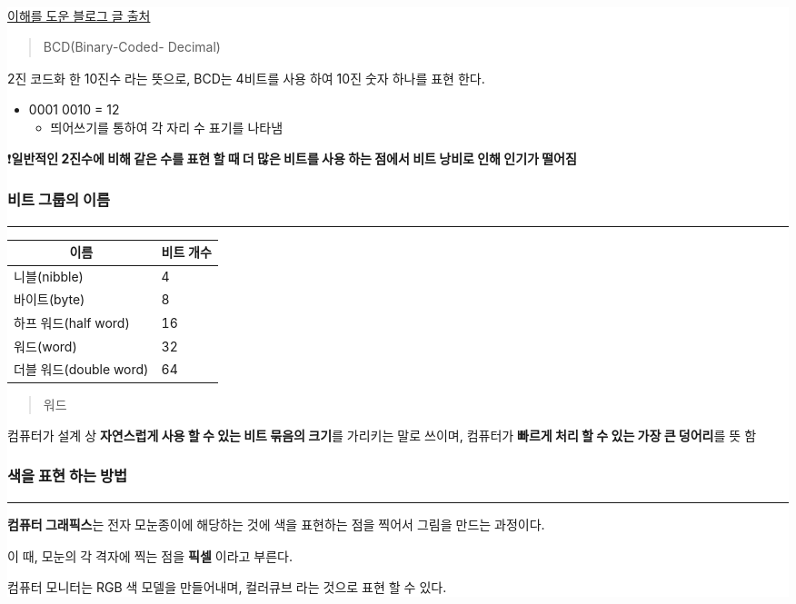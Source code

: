 [이해를 도운 블로그 글 출처](https://junstar92.tistory.com/253)

> BCD(Binary-Coded- Decimal)
>

2진 코드화 한 10진수 라는 뜻으로, BCD는 4비트를 사용 하여 10진 숫자 하나를 표현 한다.

- 0001 0010 = 12
  - 띄어쓰기를 통하여 각 자리 수 표기를 나타냄

❗**일반적인 2진수에 비해 같은 수를 표현 할 때 더 많은 비트를 사용 하는 점에서 비트 낭비로 인해 인기가 떨어짐**

### 비트 그룹의 이름

---

| 이름 | 비트 개수 |
| --- | --- |
| 니블(nibble) | 4 |
| 바이트(byte) | 8 |
| 하프 워드(half word) | 16 |
| 워드(word) | 32 |
| 더블 워드(double word) | 64 |

> 워드
>

컴퓨터가 설계 상 **자연스럽게 사용 할 수 있는 비트 묶음의 크기**를 가리키는 말로 쓰이며, 컴퓨터가 **빠르게 처리 할 수 있는 가장 큰 덩어리**를 뜻 함

### 색을 표현 하는 방법

---

**컴퓨터 그래픽스**는 전자 모눈종이에 해당하는 것에 색을 표현하는 점을 찍어서 그림을 만드는 과정이다.

이 때, 모눈의 각 격자에 찍는 점을 **픽셀** 이라고 부른다.

컴퓨터 모니터는 RGB 색 모델을 만들어내며, 컬러큐브 라는 것으로 표현 할 수 있다.
